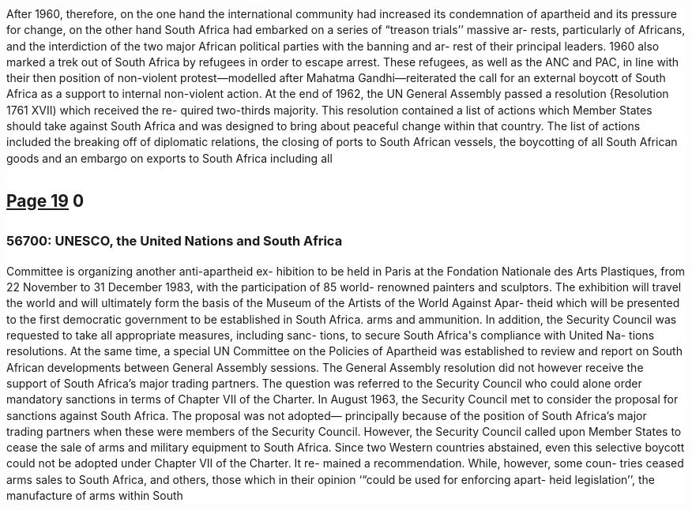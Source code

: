 After 1960, therefore, on the one hand the international 
community had increased its condemnation of apartheid 
and its pressure for change, on the other hand South Africa 
had embarked on a series of “treason trials’’ massive ar- 
rests, particularly of Africans, and the interdiction of the 
two major African political parties with the banning and ar- 
rest of their principal leaders. 1960 also marked a trek out 
of South Africa by refugees in order to escape arrest. These 
refugees, as well as the ANC and PAC, in line with their then 
position of non-violent protest—modelled after Mahatma 
Gandhi—reiterated the call for an external boycott of South 
Africa as a support to internal non-violent action. 
At the end of 1962, the UN General Assembly passed a 
resolution {Resolution 1761 XVII) which received the re- 
quired two-thirds majority. This resolution contained a list of 
actions which Member States should take against South 
Africa and was designed to bring about peaceful change 
within that country. The list of actions included the breaking 
off of diplomatic relations, the closing of ports to South 
African vessels, the boycotting of all South African goods 
and an embargo on exports to South Africa including all 

## [Page 19](https://demo.humlab.umu.se/courier/074705engo.pdf#page=19) 0

### 56700: UNESCO, the United Nations and South Africa

  
  
      
Committee is organizing another anti-apartheid ex- 
hibition to be held in Paris at the Fondation Nationale 
des Arts Plastiques, from 22 November to 31 
December 1983, with the participation of 85 world- 
renowned painters and sculptors. The exhibition will 
travel the world and will ultimately form the basis of 
the Museum of the Artists of the World Against Apar- 
theid which will be presented to the first democratic 
government to be established in South Africa. 
arms and ammunition. In addition, the Security Council was 
requested to take all appropriate measures, including sanc- 
tions, to secure South Africa's compliance with United Na- 
tions resolutions. At the same time, a special UN Committee 
on the Policies of Apartheid was established to review and 
report on South African developments between General 
Assembly sessions. 
The General Assembly resolution did not however receive 
the support of South Africa’s major trading partners. The 
question was referred to the Security Council who could 
alone order mandatory sanctions in terms of Chapter VII of 
the Charter. 
In August 1963, the Security Council met to consider the 
proposal for sanctions against South Africa. The proposal 
was not adopted— principally because of the position of 
South Africa’s major trading partners when these were 
members of the Security Council. However, the Security 
Council called upon Member States to cease the sale of 
arms and military equipment to South Africa. Since two 
Western countries abstained, even this selective boycott 
could not be adopted under Chapter VII of the Charter. It re- 
mained a recommendation. While, however, some coun- 
tries ceased arms sales to South Africa, and others, those 
which in their opinion ‘“could be used for enforcing apart- 
heid legislation’’, the manufacture of arms within South 